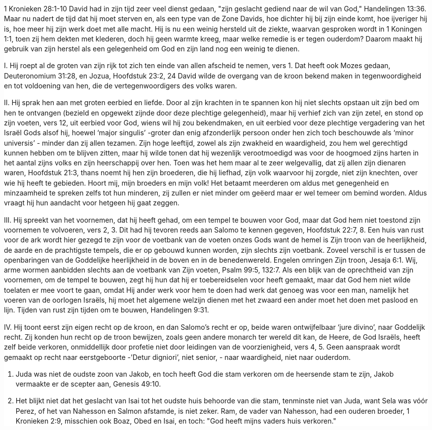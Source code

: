 1 Kronieken 28:1-10 
David had in zijn tijd zeer veel dienst gedaan, "zijn geslacht gediend naar de wil van God," Handelingen 13:36. Maar nu nadert de tijd dat hij moet sterven en, als een type van de Zone Davids, hoe dichter hij bij zijn einde komt, hoe ijveriger hij is, hoe meer hij zijn werk doet met alle macht. Hij is nu een weinig hersteld uit de ziekte, waarvan gesproken wordt in 1 Koningen 1:1, toen zij hem dekten met klederen, doch hij geen warmte kreeg, maar welke remedie is er tegen ouderdom? Daarom maakt hij gebruik van zijn herstel als een gelegenheid om God en zijn land nog een weinig te dienen.

I. Hij roept al de groten van zijn rijk tot zich ten einde van allen afscheid te nemen, vers 1. Dat heeft ook Mozes gedaan, Deuteronomium 31:28, en Jozua, Hoofdstuk 23:2, 24 David wilde de overgang van de kroon bekend maken in tegenwoordigheid en tot voldoening van hen, die de vertegenwoordigers des volks waren.

II. Hij sprak hen aan met groten eerbied en liefde. Door al zijn krachten in te spannen kon hij niet slechts opstaan uit zijn bed om hen te ontvangen (bezield en opgewekt zijnde door deze plechtige gelegenheid), maar hij verhief zich van zijn zetel, en stond op zijn voeten, vers 12, uit eerbied voor God, wiens wil hij zou bekendmaken, en uit eerbied voor deze plechtige vergadering van het Israël Gods alsof hij, hoewel ‘major singulis’ -groter dan enig afzonderlijk persoon onder hen zich toch beschouwde als ‘minor universis’ - minder dan zij allen tezamen. Zijn hoge leeftijd, zowel als zijn zwakheid en waardigheid, zou hem wel gerechtigd kunnen hebben om te blijven zitten, maar hij wilde tonen dat hij wezenlijk verootmoedigd was voor de hoogmoed zijns harten in het aantal zijns volks en zijn heerschappij over hen. Toen was het hem maar al te zeer welgevallig, dat zij allen zijn dienaren waren, Hoofdstuk 21:3, thans noemt hij hen zijn broederen, die hij liefhad, zijn volk waarvoor hij zorgde, niet zijn knechten, over wie hij heeft te gebieden. Hoort mij, mijn broeders en mijn volk! Het betaamt meerderen om aldus met genegenheid en minzaamheid te spreken zelfs tot hun minderen, zij zullen er niet minder om geëerd maar er wel temeer om bemind worden. Aldus vraagt hij hun aandacht voor hetgeen hij gaat zeggen.

III. Hij spreekt van het voornemen, dat hij heeft gehad, om een tempel te bouwen voor God, maar dat God hem niet toestond zijn voornemen te volvoeren, vers 2, 3. Dit had hij tevoren reeds aan Salomo te kennen gegeven, Hoofdstuk 22:7, 8. Een huis van rust voor de ark wordt hier gezegd te zijn voor de voetbank van de voeten onzes Gods want de hemel is Zijn troon van de heerlijkheid, de aarde en de prachtigste tempels, die er op gebouwd kunnen worden, zijn slechts zijn voetbank. Zoveel verschil is er tussen de openbaringen van de Goddelijke heerlijkheid in de boven en in de benedenwereld. Engelen omringen Zijn troon, Jesaja 6:1. Wij, arme wormen aanbidden slechts aan de voetbank van Zijn voeten, Psalm 99:5, 132:7. Als een blijk van de oprechtheid van zijn voornemen, om de tempel te bouwen, zegt hij hun dat hij er toebereidselen voor heeft gemaakt, maar dat God hem niet wilde toelaten er mee voort te gaan, omdat Hij ander werk voor hem te doen had werk dat genoeg was voor een man, namelijk het voeren van de oorlogen Israëls, hij moet het algemene welzijn dienen met het zwaard een ander moet het doen met paslood en lijn. Tijden van rust zijn tijden om te bouwen, Handelingen 9:31.

IV. Hij toont eerst zijn eigen recht op de kroon, en dan Salomo’s recht er op, beide waren ontwijfelbaar ‘jure divino’, naar Goddelijk recht. Zij konden hun recht op de troon bewijzen, zoals geen andere monarch ter wereld dit kan, de Heere, de God Israëls, heeft zelf beide verkoren, onmiddellijk door profetie niet door leidingen van de voorzienigheid, vers 4, 5. Geen aanspraak wordt gemaakt op recht naar eerstgeboorte -’Detur digniori’, niet senior, - naar waardigheid, niet naar ouderdom.

1. Juda was niet de oudste zoon van Jakob, en toch heeft God die stam verkoren om de heersende stam te zijn, Jakob vermaakte er de scepter aan, Genesis 49:10.

2. Het blijkt niet dat het geslacht van Isai tot het oudste huis behoorde van die stam, tenminste niet van Juda, want Sela was vóór Perez, of het van Nahesson en Salmon afstamde, is niet zeker. Ram, de vader van Nahesson, had een ouderen broeder, 1 Kronieken 2:9, misschien ook Boaz, Obed en Isai, en toch: "God heeft mijns vaders huis verkoren." 
